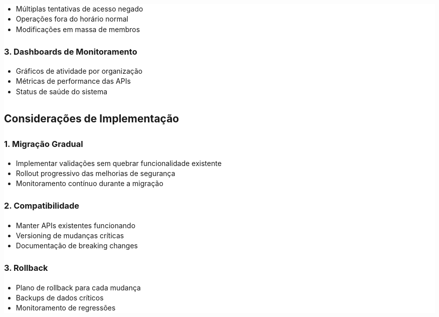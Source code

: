- Múltiplas tentativas de acesso negado
- Operações fora do horário normal
- Modificações em massa de membros

### 3. Dashboards de Monitoramento

- Gráficos de atividade por organização
- Métricas de performance das APIs
- Status de saúde do sistema

## Considerações de Implementação

### 1. Migração Gradual

- Implementar validações sem quebrar funcionalidade existente
- Rollout progressivo das melhorias de segurança
- Monitoramento contínuo durante a migração

### 2. Compatibilidade

- Manter APIs existentes funcionando
- Versioning de mudanças críticas
- Documentação de breaking changes

### 3. Rollback

- Plano de rollback para cada mudança
- Backups de dados críticos
- Monitoramento de regressões